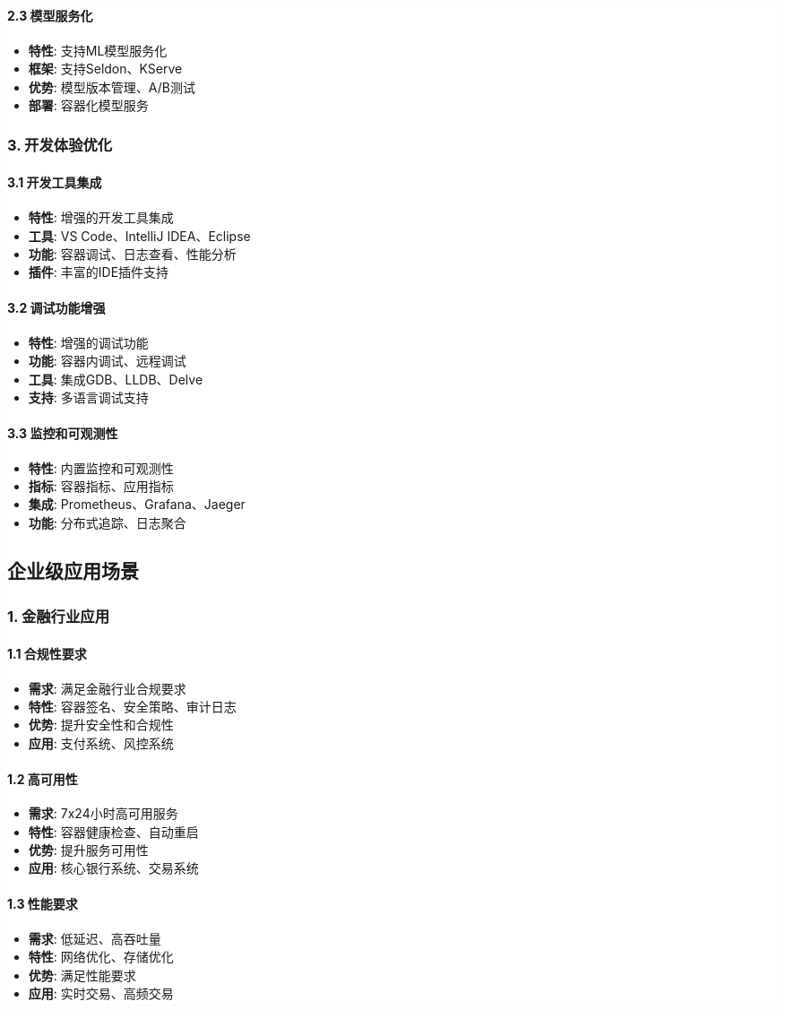 #### 2.3 模型服务化

- **特性**: 支持ML模型服务化
- **框架**: 支持Seldon、KServe
- **优势**: 模型版本管理、A/B测试
- **部署**: 容器化模型服务

### 3. 开发体验优化

#### 3.1 开发工具集成

- **特性**: 增强的开发工具集成
- **工具**: VS Code、IntelliJ IDEA、Eclipse
- **功能**: 容器调试、日志查看、性能分析
- **插件**: 丰富的IDE插件支持

#### 3.2 调试功能增强

- **特性**: 增强的调试功能
- **功能**: 容器内调试、远程调试
- **工具**: 集成GDB、LLDB、Delve
- **支持**: 多语言调试支持

#### 3.3 监控和可观测性

- **特性**: 内置监控和可观测性
- **指标**: 容器指标、应用指标
- **集成**: Prometheus、Grafana、Jaeger
- **功能**: 分布式追踪、日志聚合

## 企业级应用场景

### 1. 金融行业应用

#### 1.1 合规性要求

- **需求**: 满足金融行业合规要求
- **特性**: 容器签名、安全策略、审计日志
- **优势**: 提升安全性和合规性
- **应用**: 支付系统、风控系统

#### 1.2 高可用性

- **需求**: 7x24小时高可用服务
- **特性**: 容器健康检查、自动重启
- **优势**: 提升服务可用性
- **应用**: 核心银行系统、交易系统

#### 1.3 性能要求

- **需求**: 低延迟、高吞吐量
- **特性**: 网络优化、存储优化
- **优势**: 满足性能要求
- **应用**: 实时交易、高频交易
